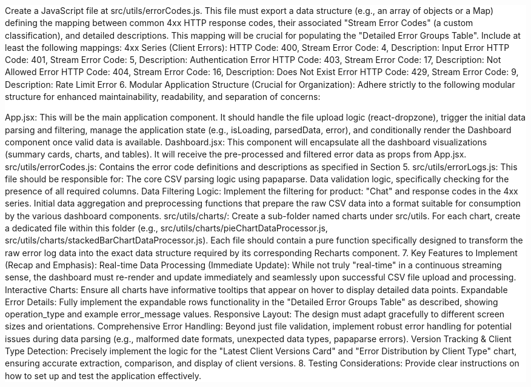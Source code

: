 Create a JavaScript file at src/utils/errorCodes.js. This file must export a data structure (e.g., an array of objects or a Map) defining the mapping between common 4xx HTTP response codes, their associated "Stream Error Codes" (a custom classification), and detailed descriptions.
This mapping will be crucial for populating the "Detailed Error Groups Table". Include at least the following mappings:
4xx Series (Client Errors):
HTTP Code: 400, Stream Error Code: 4, Description: Input Error
HTTP Code: 401, Stream Error Code: 5, Description: Authentication Error
HTTP Code: 403, Stream Error Code: 17, Description: Not Allowed Error
HTTP Code: 404, Stream Error Code: 16, Description: Does Not Exist Error
HTTP Code: 429, Stream Error Code: 9, Description: Rate Limit Error
6. Modular Application Structure (Crucial for Organization):
Adhere strictly to the following modular structure for enhanced maintainability, readability, and separation of concerns:

App.jsx: This will be the main application component. It should handle the file upload logic (react-dropzone), trigger the initial data parsing and filtering, manage the application state (e.g., isLoading, parsedData, error), and conditionally render the Dashboard component once valid data is available.
Dashboard.jsx: This component will encapsulate all the dashboard visualizations (summary cards, charts, and tables). It will receive the pre-processed and filtered error data as props from App.jsx.
src/utils/errorCodes.js: Contains the error code definitions and descriptions as specified in Section 5.
src/utils/errorLogs.js: This file should be responsible for:
The core CSV parsing logic using papaparse.
Data validation logic, specifically checking for the presence of all required columns.
Data Filtering Logic: Implement the filtering for product: "Chat" and response codes in the 4xx series.
Initial data aggregation and preprocessing functions that prepare the raw CSV data into a format suitable for consumption by the various dashboard components.
src/utils/charts/: Create a sub-folder named charts under src/utils. For each chart, create a dedicated file within this folder (e.g., src/utils/charts/pieChartDataProcessor.js, src/utils/charts/stackedBarChartDataProcessor.js). Each file should contain a pure function specifically designed to transform the raw error log data into the exact data structure required by its corresponding Recharts component.
7. Key Features to Implement (Recap and Emphasis):
Real-time Data Processing (Immediate Update): While not truly "real-time" in a continuous streaming sense, the dashboard must re-render and update immediately and seamlessly upon successful CSV file upload and processing.
Interactive Charts: Ensure all charts have informative tooltips that appear on hover to display detailed data points.
Expandable Error Details: Fully implement the expandable rows functionality in the "Detailed Error Groups Table" as described, showing operation_type and example error_message values.
Responsive Layout: The design must adapt gracefully to different screen sizes and orientations.
Comprehensive Error Handling: Beyond just file validation, implement robust error handling for potential issues during data parsing (e.g., malformed date formats, unexpected data types, papaparse errors).
Version Tracking & Client Type Detection: Precisely implement the logic for the "Latest Client Versions Card" and "Error Distribution by Client Type" chart, ensuring accurate extraction, comparison, and display of client versions.
8. Testing Considerations:
Provide clear instructions on how to set up and test the application effectively.
